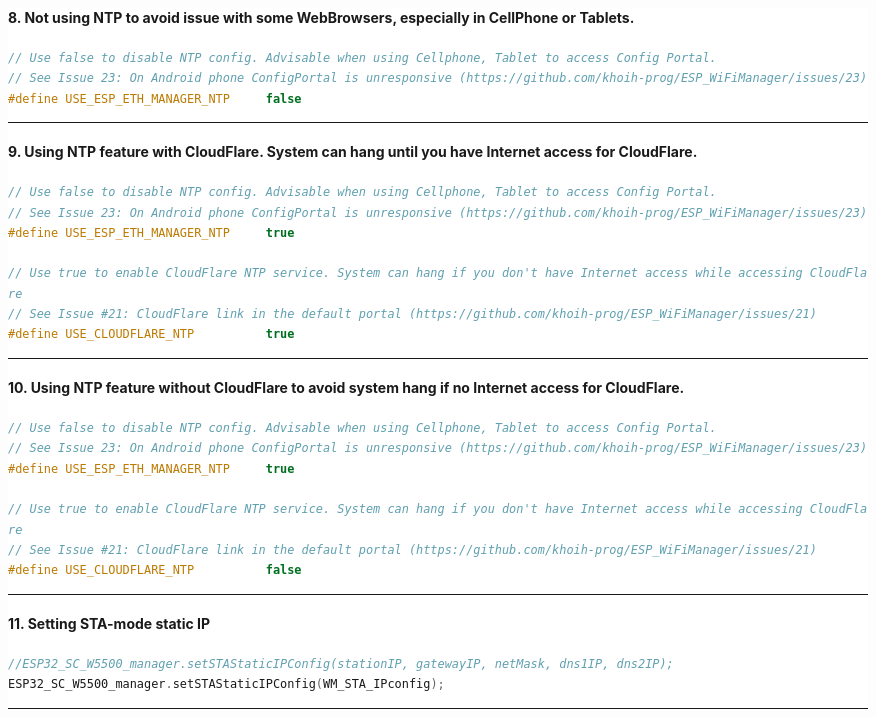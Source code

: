 
#### 8. Not using NTP to avoid issue with some WebBrowsers, especially in CellPhone or Tablets.


```cpp
// Use false to disable NTP config. Advisable when using Cellphone, Tablet to access Config Portal.
// See Issue 23: On Android phone ConfigPortal is unresponsive (https://github.com/khoih-prog/ESP_WiFiManager/issues/23)
#define USE_ESP_ETH_MANAGER_NTP     false
```

---

#### 9. Using NTP feature with CloudFlare. System can hang until you have Internet access for CloudFlare.


```cpp
// Use false to disable NTP config. Advisable when using Cellphone, Tablet to access Config Portal.
// See Issue 23: On Android phone ConfigPortal is unresponsive (https://github.com/khoih-prog/ESP_WiFiManager/issues/23)
#define USE_ESP_ETH_MANAGER_NTP     true

// Use true to enable CloudFlare NTP service. System can hang if you don't have Internet access while accessing CloudFlare
// See Issue #21: CloudFlare link in the default portal (https://github.com/khoih-prog/ESP_WiFiManager/issues/21)
#define USE_CLOUDFLARE_NTP          true
```

---

#### 10. Using NTP feature without CloudFlare to avoid system hang if no Internet access for CloudFlare.


```cpp
// Use false to disable NTP config. Advisable when using Cellphone, Tablet to access Config Portal.
// See Issue 23: On Android phone ConfigPortal is unresponsive (https://github.com/khoih-prog/ESP_WiFiManager/issues/23)
#define USE_ESP_ETH_MANAGER_NTP     true

// Use true to enable CloudFlare NTP service. System can hang if you don't have Internet access while accessing CloudFlare
// See Issue #21: CloudFlare link in the default portal (https://github.com/khoih-prog/ESP_WiFiManager/issues/21)
#define USE_CLOUDFLARE_NTP          false
```

---

#### 11. Setting STA-mode static IP


```cpp
//ESP32_SC_W5500_manager.setSTAStaticIPConfig(stationIP, gatewayIP, netMask, dns1IP, dns2IP);
ESP32_SC_W5500_manager.setSTAStaticIPConfig(WM_STA_IPconfig);
```

---